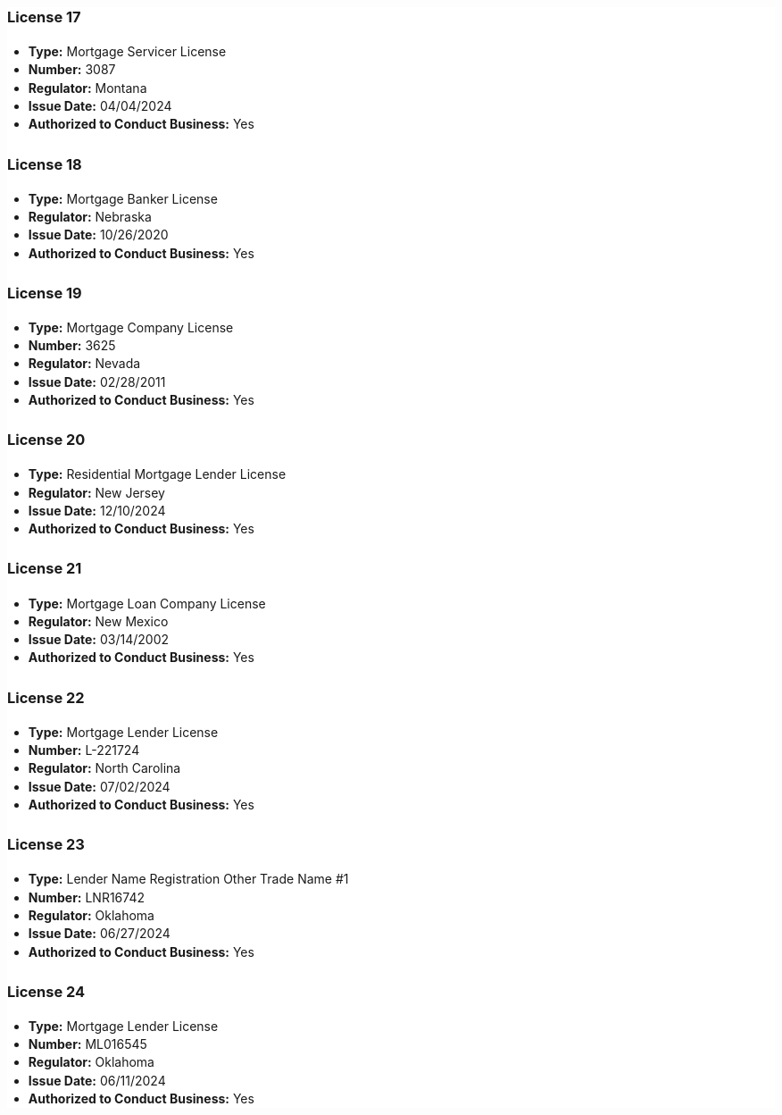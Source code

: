 ### License 17
- **Type:** Mortgage Servicer License
- **Number:** 3087
- **Regulator:** Montana
- **Issue Date:** 04/04/2024
- **Authorized to Conduct Business:** Yes

### License 18
- **Type:** Mortgage Banker License
- **Regulator:** Nebraska
- **Issue Date:** 10/26/2020
- **Authorized to Conduct Business:** Yes

### License 19
- **Type:** Mortgage Company License
- **Number:** 3625
- **Regulator:** Nevada
- **Issue Date:** 02/28/2011
- **Authorized to Conduct Business:** Yes

### License 20
- **Type:** Residential Mortgage Lender License
- **Regulator:** New Jersey
- **Issue Date:** 12/10/2024
- **Authorized to Conduct Business:** Yes

### License 21
- **Type:** Mortgage Loan Company License
- **Regulator:** New Mexico
- **Issue Date:** 03/14/2002
- **Authorized to Conduct Business:** Yes

### License 22
- **Type:** Mortgage Lender License
- **Number:** L-221724
- **Regulator:** North Carolina
- **Issue Date:** 07/02/2024
- **Authorized to Conduct Business:** Yes

### License 23
- **Type:** Lender Name Registration Other Trade Name #1
- **Number:** LNR16742
- **Regulator:** Oklahoma
- **Issue Date:** 06/27/2024
- **Authorized to Conduct Business:** Yes

### License 24
- **Type:** Mortgage Lender License
- **Number:** ML016545
- **Regulator:** Oklahoma
- **Issue Date:** 06/11/2024
- **Authorized to Conduct Business:** Yes
